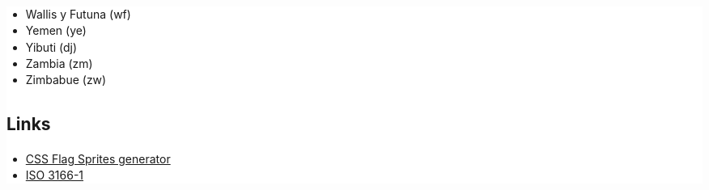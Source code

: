 * Wallis y Futuna (wf)
* Yemen (ye)
* Yibuti (dj)
* Zambia (zm)
* Zimbabue (zw)

## Links

* [CSS Flag Sprites generator](https://www.flag-sprites.com/ "Country flags in single CSS sprite")
* [ISO 3166-1](https://en.wikipedia.org/wiki/ISO_3166-1_alpha-2)